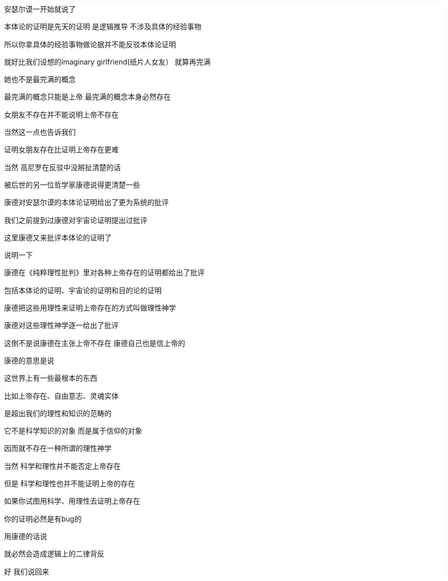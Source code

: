 安瑟尔谟一开始就说了

本体论的证明是先天的证明 是逻辑推导 不涉及具体的经验事物

所以你拿具体的经验事物做论据并不能反驳本体论证明

就好比我们设想的imaginary girlfriend(纸片人女友） 就算再完满

她也不是最完满的概念

最完满的概念只能是上帝 最完满的概念本身必然存在

女朋友不存在并不能说明上帝不存在

当然这一点也告诉我们

证明女朋友存在比证明上帝存在更难

当然 高尼罗在反驳中没掰扯清楚的话

被后世的另一位哲学家康德说得更清楚一些

康德对安瑟尔谟的本体论证明给出了更为系统的批评

我们之前提到过康德对宇宙论证明提出过批评

这里康德又来批评本体论的证明了

说明一下

康德在《纯粹理性批判》里对各种上帝存在的证明都给出了批评

包括本体论的证明、宇宙论的证明和目的论的证明

康德把这些用理性来证明上帝存在的方式叫做理性神学

康德对这些理性神学逐一给出了批评

这倒不是说康德在主张上帝不存在 康德自己也是信上帝的

康德的意思是说

这世界上有一些最根本的东西

比如上帝存在、自由意志、灵魂实体

是超出我们的理性和知识的范畴的

它不是科学知识的对象 而是属于信仰的对象

因而就不存在一种所谓的理性神学

当然 科学和理性并不能否定上帝存在

但是 科学和理性也并不能证明上帝的存在

如果你试图用科学、用理性去证明上帝存在

你的证明必然是有bug的

用康德的话说

就必然会造成逻辑上的二律背反

好 我们说回来
